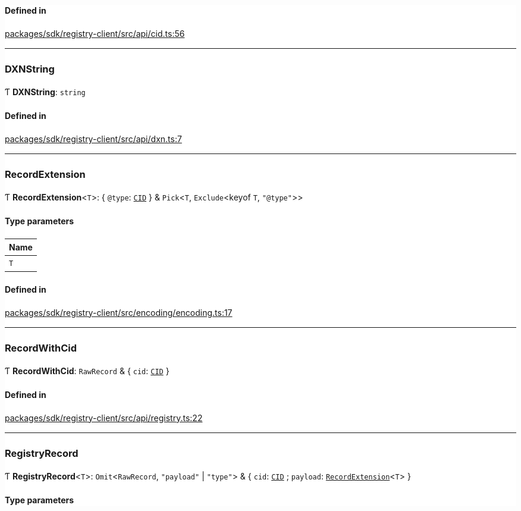#### Defined in

[packages/sdk/registry-client/src/api/cid.ts:56](https://github.com/dxos/dxos/blob/e3b936721/packages/sdk/registry-client/src/api/cid.ts#L56)

___

### DXNString

Ƭ **DXNString**: `string`

#### Defined in

[packages/sdk/registry-client/src/api/dxn.ts:7](https://github.com/dxos/dxos/blob/e3b936721/packages/sdk/registry-client/src/api/dxn.ts#L7)

___

### RecordExtension

Ƭ **RecordExtension**<`T`\>: { `@type`: [`CID`](../classes/dxos_registry_client.CID.md)  } & `Pick`<`T`, `Exclude`<keyof `T`, ``"@type"``\>\>

#### Type parameters

| Name |
| :------ |
| `T` |

#### Defined in

[packages/sdk/registry-client/src/encoding/encoding.ts:17](https://github.com/dxos/dxos/blob/e3b936721/packages/sdk/registry-client/src/encoding/encoding.ts#L17)

___

### RecordWithCid

Ƭ **RecordWithCid**: `RawRecord` & { `cid`: [`CID`](../classes/dxos_registry_client.CID.md)  }

#### Defined in

[packages/sdk/registry-client/src/api/registry.ts:22](https://github.com/dxos/dxos/blob/e3b936721/packages/sdk/registry-client/src/api/registry.ts#L22)

___

### RegistryRecord

Ƭ **RegistryRecord**<`T`\>: `Omit`<`RawRecord`, ``"payload"`` \| ``"type"``\> & { `cid`: [`CID`](../classes/dxos_registry_client.CID.md) ; `payload`: [`RecordExtension`](dxos_registry_client.md#recordextension)<`T`\>  }

#### Type parameters
